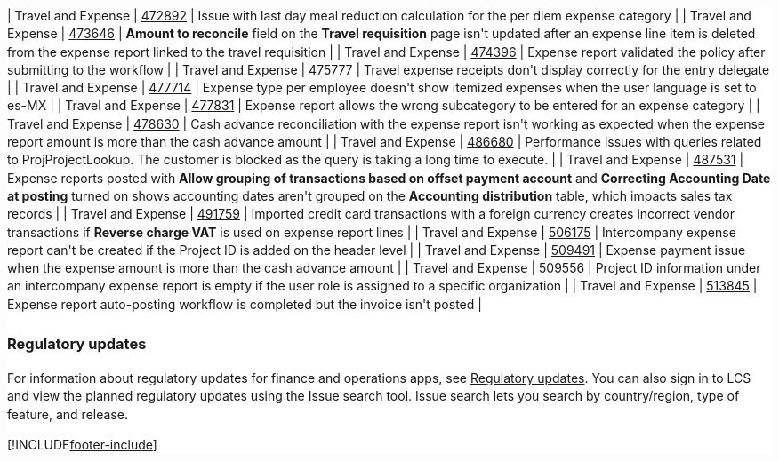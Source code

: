 | Travel   and Expense                | [472892](https://fix.lcs.dynamics.com/Issue/Details/?bugId=472892)           | Issue with last day meal reduction calculation for the per diem expense category                                                                                                                                                                                    |
| Travel   and Expense                | [473646](https://fix.lcs.dynamics.com/Issue/Details/?bugId=473646)           | **Amount to reconcile** field on the **Travel requisition** page isn't updated after an expense line item is deleted from the expense report linked to the travel requisition                                                                                                       |
| Travel   and Expense                | [474396](https://fix.lcs.dynamics.com/Issue/Details/?bugId=474396)           | Expense report validated the policy after submitting to the workflow                                                                                                                                                                                           |
| Travel   and Expense                | [475777](https://fix.lcs.dynamics.com/Issue/Details/?bugId=475777)            | Travel expense receipts don't display correctly for the entry delegate                                                                                                                                                                                            |
| Travel   and Expense                | [477714](https://fix.lcs.dynamics.com/Issue/Details/?bugId=477714)            | Expense type per employee doesn't show itemized expenses when the user language is set to es-MX                                                                                                                         |
| Travel   and Expense                | [477831](https://fix.lcs.dynamics.com/Issue/Details/?bugId=477831)            | Expense report allows the wrong subcategory to be entered for an expense category                                                                                                                                                                                       |
| Travel   and Expense                | [478630](https://fix.lcs.dynamics.com/Issue/Details/?bugId=478630)            | Cash advance reconciliation with the expense report isn't working as expected when the expense report amount is more than the cash advance amount                                                                                                           |
| Travel   and Expense                | [486680](https://fix.lcs.dynamics.com/Issue/Details/?bugId=486680)            | Performance issues with queries related to ProjProjectLookup. The customer is blocked as the query is taking a long time to execute.                                                                                                                     |
| Travel   and Expense                | [487531](https://fix.lcs.dynamics.com/Issue/Details/?bugId=487531)            | Expense reports posted with **Allow grouping of transactions based on offset payment account** and **Correcting Accounting Date at posting** turned on shows accounting dates aren't grouped on the **Accounting distribution** table, which impacts sales tax records |
| Travel   and Expense                | [491759](https://fix.lcs.dynamics.com/Issue/Details/?bugId=491759)            | Imported credit card transactions with a foreign currency creates incorrect vendor transactions if **Reverse charge VAT** is used on expense report lines                                                                                                                     |
| Travel   and Expense                | [506175](https://fix.lcs.dynamics.com/Issue/Details/?bugId=506175)            | Intercompany expense report can't be created if the Project ID is added on the header level                                                                                                                                                                 |
| Travel   and Expense                | [509491](https://fix.lcs.dynamics.com/Issue/Details/?bugId=509491)            | Expense payment issue when the expense amount is more than the cash advance amount                                                                                                                                                                          |
| Travel   and Expense                | [509556](https://fix.lcs.dynamics.com/Issue/Details/?bugId=509556)            | Project ID information under an intercompany expense report is empty if the user role is assigned to a specific organization                                                                                                                                           |
| Travel   and Expense                | [513845](https://fix.lcs.dynamics.com/Issue/Details/?bugId=513845)            | Expense report auto-posting workflow is completed but the invoice isn't posted                                                                                                                                                                                          |

### Regulatory updates
For information about regulatory updates for finance and operations apps, see [Regulatory updates](/dynamics365/finance/localizations/regulatory-updates). You can also sign in to LCS and view the planned regulatory updates using the Issue search tool. Issue search lets you search by country/region, type of feature, and release.


[!INCLUDE[footer-include](../includes/footer-banner.md)]
